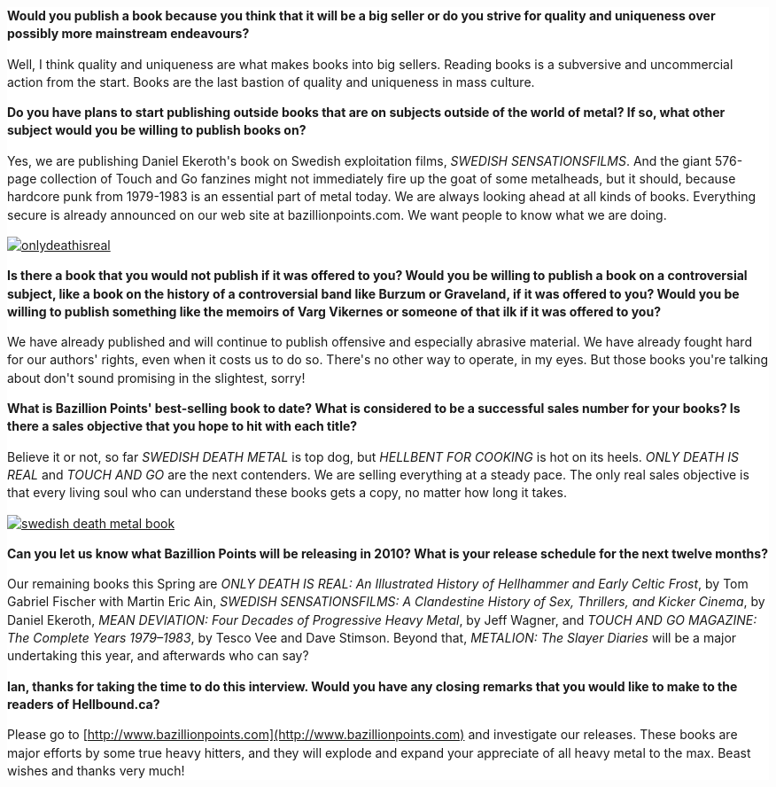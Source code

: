 **Would you publish a book because you think that it will be a big seller or do you strive for quality and uniqueness over possibly more mainstream endeavours?**

Well, I think quality and uniqueness are what makes books into big sellers. Reading books is a subversive and uncommercial action from the start. Books are the last bastion of quality and uniqueness in mass culture.

**Do you have plans to start publishing outside books that are on subjects outside of the world of metal? If so, what other subject would you be willing to publish books on?**

Yes, we are publishing Daniel Ekeroth's book on Swedish exploitation films, _SWEDISH SENSATIONSFILMS_. And the giant 576-page collection of Touch and Go fanzines might not immediately fire up the goat of some metalheads, but it should, because hardcore punk from 1979-1983 is an essential part of metal today. We are always looking ahead at all kinds of books. Everything secure is already announced on our web site at bazillionpoints.com. We want people to know what we are doing.

[![onlydeathisreal](http://www.hellbound.ca/wp-content/uploads/2010/01/onlydeathisreal-235x300.jpg "onlydeathisreal")](http://www.hellbound.ca/wp-content/uploads/2010/01/onlydeathisreal.jpg)

**Is there a book that you would not publish if it was offered to you? Would you be willing to publish a book on a controversial subject, like a book on the history of a controversial band like Burzum or Graveland, if it was offered to you? Would you be willing to publish something like the memoirs of Varg Vikernes or someone of that ilk if it was offered to you?**

We have already published and will continue to publish offensive and especially abrasive material. We have already fought hard for our authors' rights, even when it costs us to do so. There's no other way to operate, in my eyes. But those books you're talking about don't sound promising in the slightest, sorry!

**What is Bazillion Points' best-selling book to date? What is considered to be a successful sales number for your books? Is there a sales objective that you hope to hit with each title?**

Believe it or not, so far _SWEDISH DEATH METAL_ is top dog, but _HELLBENT FOR COOKING_ is hot on its heels. _ONLY DEATH IS REAL_ and _TOUCH AND GO_ are the next contenders. We are selling everything at a steady pace. The only real sales objective is that every living soul who can understand these books gets a copy, no matter how long it takes.

[![swedish death metal book](http://www.hellbound.ca/wp-content/uploads/2010/01/swedish-death-metal-book-219x300.jpg "swedish death metal book")](http://www.hellbound.ca/wp-content/uploads/2010/01/swedish-death-metal-book.jpg)

**Can you let us know what Bazillion Points will be releasing in 2010? What is your release schedule for the next twelve months?**

Our remaining books this Spring are _ONLY DEATH IS REAL: An Illustrated History of Hellhammer and Early Celtic Frost_, by Tom Gabriel Fischer with Martin Eric Ain, _SWEDISH SENSATIONSFILMS: A Clandestine History of Sex, Thrillers, and Kicker Cinema_, by Daniel Ekeroth, _MEAN DEVIATION: Four Decades of Progressive Heavy Metal_, by Jeff Wagner, and _TOUCH AND GO MAGAZINE: The Complete Years 1979–1983_, by Tesco Vee and Dave Stimson. Beyond that, _METALION: The Slayer Diaries_ will be a major undertaking this year, and afterwards who can say?

**Ian, thanks for taking the time to do this interview. Would you have any closing remarks that you would like to make to the readers of Hellbound.ca?**

Please go to [http://www.bazillionpoints.com](http://www.bazillionpoints.com) and investigate our releases. These books are major efforts by some true heavy hitters, and they will explode and expand your appreciate of all heavy metal to the max. Beast wishes and thanks very much!
